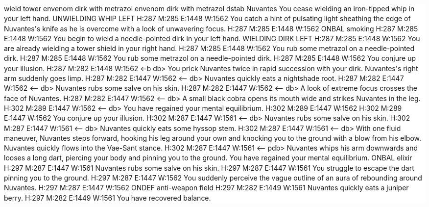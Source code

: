 wield tower
envenom dirk with metrazol
envenom dirk with metrazol
dstab Nuvantes
You cease wielding an iron-tipped whip in your left hand.
UNWIELDING WHIP LEFT
H:287 M:285 E:1448 W:1562 <eb db> 
You catch a hint of pulsating light sheathing the edge of Nuvantes's knife as 
he is overcome with a look of unwavering focus.
H:287 M:285 E:1448 W:1562 <eb db> 
ONBAL smoking
H:287 M:285 E:1448 W:1562 <eb db> 
You begin to wield a needle-pointed dirk in your left hand.
WIELDING DIRK LEFT
H:287 M:285 E:1448 W:1562 <eb db> 
You are already wielding a tower shield in your right hand.
H:287 M:285 E:1448 W:1562 <eb db> 
You rub some metrazol on a needle-pointed dirk.
H:287 M:285 E:1448 W:1562 <eb db> 
You rub some metrazol on a needle-pointed dirk.
H:287 M:285 E:1448 W:1562 <eb db> 
You conjure up your illusion.
H:287 M:282 E:1448 W:1562 <-b db> 
You prick Nuvantes twice in rapid succession with your dirk.
Nuvantes's right arm suddenly goes limp.
H:287 M:282 E:1447 W:1562 <-- db> 
Nuvantes quickly eats a nightshade root.
H:287 M:282 E:1447 W:1562 <-- db> 
Nuvantes rubs some salve on his skin.
H:287 M:282 E:1447 W:1562 <-- db> 
A look of extreme focus crosses the face of Nuvantes.
H:287 M:282 E:1447 W:1562 <-- db> 
A small black cobra opens its mouth wide and strikes Nuvantes in the leg.
H:302 M:289 E:1447 W:1562 <-- db> 
You have regained your mental equilibrium.
H:302 M:289 E:1447 W:1562 <e- db> 
H:302 M:289 E:1447 W:1562 <e- db> 
You conjure up your illusion.
H:302 M:287 E:1447 W:1561 <-- db> 
Nuvantes rubs some salve on his skin.
H:302 M:287 E:1447 W:1561 <-- db> 
Nuvantes quickly eats some hyssop stem.
H:302 M:287 E:1447 W:1561 <-- db> 
With one fluid maneuver, Nuvantes steps forward, hooking his leg around your 
own and knocking you to the ground with a blow from his elbow.
Nuvantes quickly flows into the Vae-Sant stance.
H:302 M:287 E:1447 W:1561 <-- pdb> 
Nuvantes whips his arm downwards and looses a long dart, piercing your body and
pinning you to the ground.
You have regained your mental equilibrium.
ONBAL elixir
H:297 M:287 E:1447 W:1561 <e- pdb> 
Nuvantes rubs some salve on his skin.
H:297 M:287 E:1447 W:1561 <e- pdb> 
You struggle to escape the dart pinning you to the ground.
H:297 M:287 E:1447 W:1562 <e- pdb> 
You suddenly perceive the vague outline of an aura of rebounding around 
Nuvantes.
H:297 M:287 E:1447 W:1562 <e- pdb> 
ONDEF anti-weapon field
H:297 M:282 E:1449 W:1561 <e- pdb> 
Nuvantes quickly eats a juniper berry.
H:297 M:282 E:1449 W:1561 <e- pdb> 
You have recovered balance.